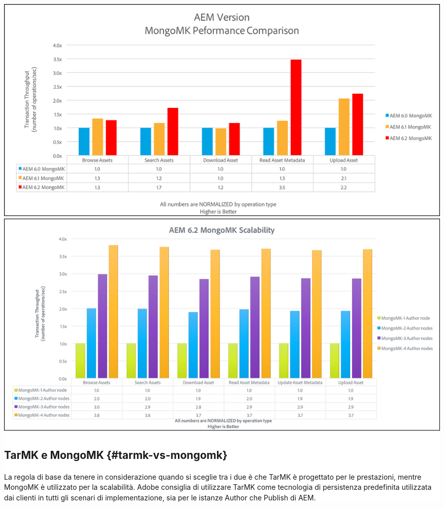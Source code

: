 ![chlimage_1-10](assets/chlimage_1-10a.png) ![chlimage_1-11](assets/chlimage_1-11a.png)

## TarMK e MongoMK {#tarmk-vs-mongomk}

La regola di base da tenere in considerazione quando si sceglie tra i due è che TarMK è progettato per le prestazioni, mentre MongoMK è utilizzato per la scalabilità. Adobe consiglia di utilizzare TarMK come tecnologia di persistenza predefinita utilizzata dai clienti in tutti gli scenari di implementazione, sia per le istanze Author che Publish di AEM.
